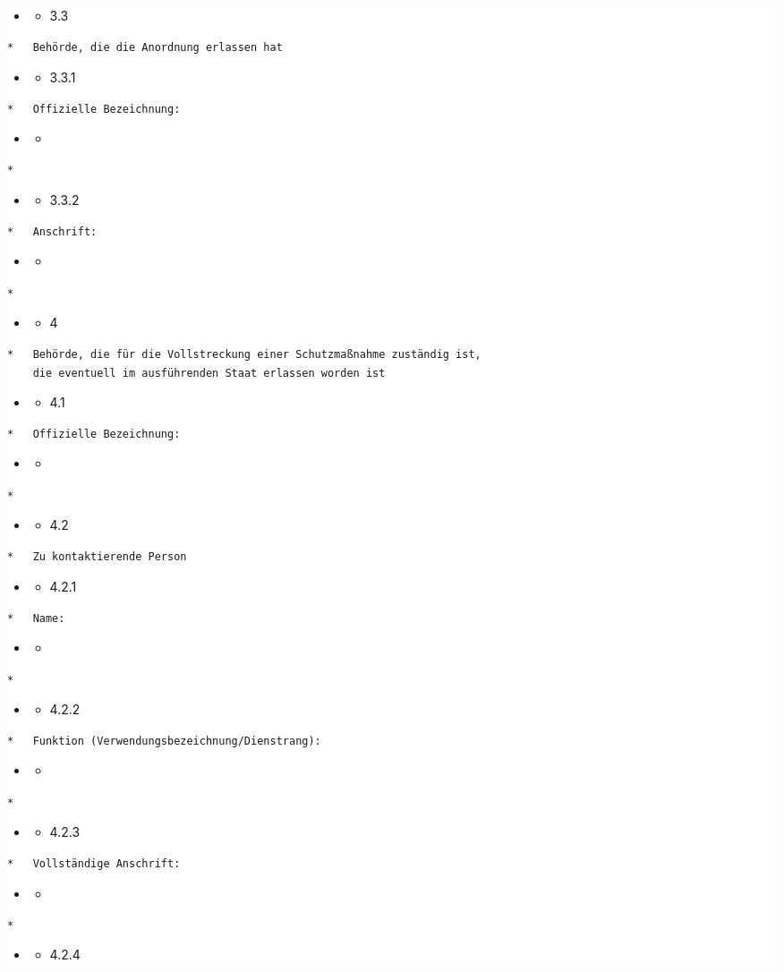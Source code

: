 *    *   3.3

    *   Behörde, die die Anordnung erlassen hat


*    *   3.3.1

    *   Offizielle Bezeichnung:


*    *
    *

*    *   3.3.2

    *   Anschrift:


*    *
    *

*    *   4

    *   Behörde, die für die Vollstreckung einer Schutzmaßnahme zuständig ist,
        die eventuell im ausführenden Staat erlassen worden ist


*    *   4.1

    *   Offizielle Bezeichnung:


*    *
    *

*    *   4.2

    *   Zu kontaktierende Person


*    *   4.2.1

    *   Name:


*    *
    *

*    *   4.2.2

    *   Funktion (Verwendungsbezeichnung/Dienstrang):


*    *
    *

*    *   4.2.3

    *   Vollständige Anschrift:


*    *
    *

*    *   4.2.4
